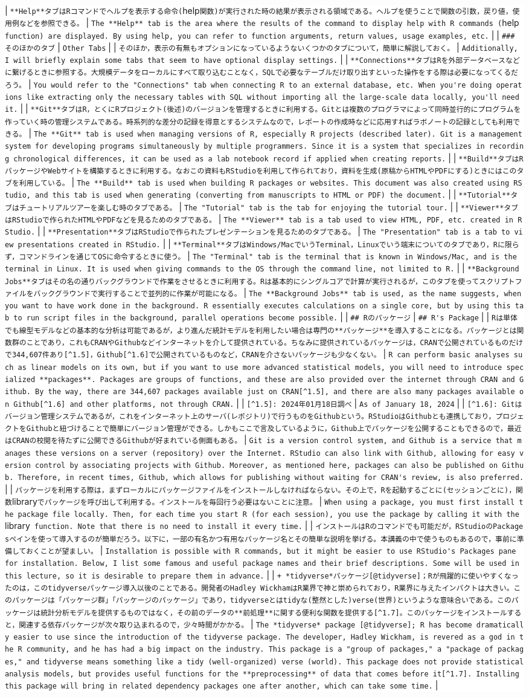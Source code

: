 | `**Help**タブはRコマンドでヘルプを表示する命令(`help`関数)が実行された時の結果が表示される領域である。ヘルプを使うことで関数の引数，戻り値，使用例などを参照できる。` | `The **Help** tab is the area where the results of the command to display help with R commands (`help` function) are displayed. By using help, you can refer to function arguments, return values, usage examples, etc.` |
| `### そのほかのタブ` | `Other Tabs` |
| `そのほか，表示の有無もオプションになっているようないくつかのタブについて，簡単に解説しておく。` | `Additionally, I will briefly explain some tabs that seem to have optional display settings.` |
| `**Connections**タブはRを外部データベースなどに繋げるときに参照する。大規模データをローカルにすべて取り込むことなく，SQLで必要なテーブルだけ取り出すといった操作をする際は必要になってくるだろう。` | `You would refer to the "Connections" tab when connecting R to an external database, etc. When you're doing operations like extracting only the necessary tables with SQL without importing all the large-scale data locally, you'll need it.` |
| `**Git**タブはR，とくにRプロジェクト(後述)のバージョンを管理するときに利用する。Gitとは複数のプログラマによって同時並行的にプログラムを作っていく時の管理システムである。時系列的な差分の記録を得意とするシステムなので，レポートの作成時などに応用すればラボノートの記録としても利用できる。` | `The **Git** tab is used when managing versions of R, especially R projects (described later). Git is a management system for developing programs simultaneously by multiple programmers. Since it is a system that specializes in recording chronological differences, it can be used as a lab notebook record if applied when creating reports.` |
| `**Build**タブはRパッケージやWebサイトを構築するときに利用する。なおこの資料もRStudioを利用して作られており，資料を生成(原稿からHTMLやPDFにする)ときにはこのタブを利用している。` | `The **Build** tab is used when building R packages or websites. This document was also created using RStudio, and this tab is used when generating (converting from manuscripts to HTML or PDF) the document.` |
| `**Tutorial**タブはチュートリアルツアーを楽しむ時のタブである。` | `The "Tutorial" tab is the tab for enjoying the tutorial tour.` |
| `**Viewer**タブはRStudioで作られたHTMLやPDFなどを見るためのタブである。` | `The **Viewer** tab is a tab used to view HTML, PDF, etc. created in RStudio.` |
| `**Presentation**タブはRStudioで作られたプレゼンテーションを見るためのタブである。` | `The "Presentation" tab is a tab to view presentations created in RStudio.` |
| `**Terminal**タブはWindows/MacでいうTerminal，Linuxでいう端末についてのタブであり，Rに限らず，コマンドラインを通じてOSに命令するときに使う。` | `The "Terminal" tab is the terminal that is known in Windows/Mac, and is the terminal in Linux. It is used when giving commands to the OS through the command line, not limited to R.` |
| `**Background Jobs**タブはその名の通りバックグラウンドで作業をさせるときに利用する。Rは基本的にシングルコアで計算が実行されるが，このタブを使ってスクリプトファイルをバックグラウンドで実行することで並列的に作業が可能になる。` | `The **Background Jobs** tab is used, as the name suggests, when you want to have work done in the background. R essentially executes calculations on a single core, but by using this tab to run script files in the background, parallel operations become possible.` |
| `## Rのパッケージ` | `## R's Package` |
| `Rは単体でも線型モデルなどの基本的な分析は可能であるが，より進んだ統計モデルを利用したい場合は専門の**パッケージ**を導入することになる。パッケージとは関数群のことであり，これもCRANやGithubなどインターネットを介して提供されている。ちなみに提供されているパッケージは，CRANで公開されているものだけで344,607件あり[^1.5]，Github[^1.6]で公開されているものなど，CRANを介さないパッケージも少なくない。` | `R can perform basic analyses such as linear models on its own, but if you want to use more advanced statistical models, you will need to introduce specialized **packages**. Packages are groups of functions, and these are also provided over the internet through CRAN and Github. By the way, there are 344,607 packages available just on CRAN[^1.5], and there are also many packages available on Github[^1.6] and other platforms, not through CRAN.` |
| `[^1.5]: 2024年01月18日調べ` | `As of January 18, 2024` |
| `[^1.6]: Gitはバージョン管理システムであるが，これをインターネット上のサーバ(レポジトリ)で行うものをGithubという。RStudioはGithubとも連携しており，プロジェクトをGithubと紐づけることで簡単にバージョン管理ができる。しかもここで言及しているように，Github上でパッケージを公開することもできるので，最近はCRANの校閲を待たずに公開できるGithubが好まれている側面もある。` | `Git is a version control system, and Github is a service that manages these versions on a server (repository) over the Internet. RStudio can also link with Github, allowing for easy version control by associating projects with Github. Moreover, as mentioned here, packages can also be published on Github. Therefore, in recent times, Github, which allows for publishing without waiting for CRAN's review, is also preferred.` |
| `パッケージを利用する際は，まずローカルにパッケージファイルをインストールしなければならない。その上で，Rを起動するごとに(セッションごとに)，関数`library`でパッケージを呼び出して利用する。インストールを毎回行う必要はないことに注意。` | `When using a package, you must first install the package file locally. Then, for each time you start R (for each session), you use the package by calling it with the `library` function. Note that there is no need to install it every time.` |
| `インストールはRのコマンドでも可能だが，RStudioのPackagesペインを使って導入するのが簡単だろう。以下に，一部の有名かつ有用なパッケージ名とその簡単な説明を挙げる。本講義の中で使うものもあるので，事前に準備しておくことが望ましい。` | `Installation is possible with R commands, but it might be easier to use RStudio's Packages pane for installation. Below, I list some famous and useful package names and their brief descriptions. Some will be used in this lecture, so it is desirable to prepare them in advance.` |
| `+ *tidyverse*パッケージ[@tidyverse]；Rが飛躍的に使いやすくなったのは，このtidyverseパッケージ導入以後のことである。開発者のHadley WickhamはR業界で神と崇められており，R業界に与えたインパクトは大きい。このパッケージは「パッケージ群」「パッケージのパッケージ」であり，tidyverseとはtidyな(整然とした)verse(世界)というような意味合いである。このパッケージは統計分析モデルを提供するものではなく，その前のデータの**前処理**に関する便利な関数を提供する[^1.7]。このパッケージをインストールすると，関連する依存パッケージが次々取り込まれるので，少々時間がかかる。` | `The *tidyverse* package [@tidyverse]; R has become dramatically easier to use since the introduction of the tidyverse package. The developer, Hadley Wickham, is revered as a god in the R community, and he has had a big impact on the industry. This package is a "group of packages," a "package of packages," and tidyverse means something like a tidy (well-organized) verse (world). This package does not provide statistical analysis models, but provides useful functions for the **preprocessing** of data that comes before it[^1.7]. Installing this package will bring in related dependency packages one after another, which can take some time.` |